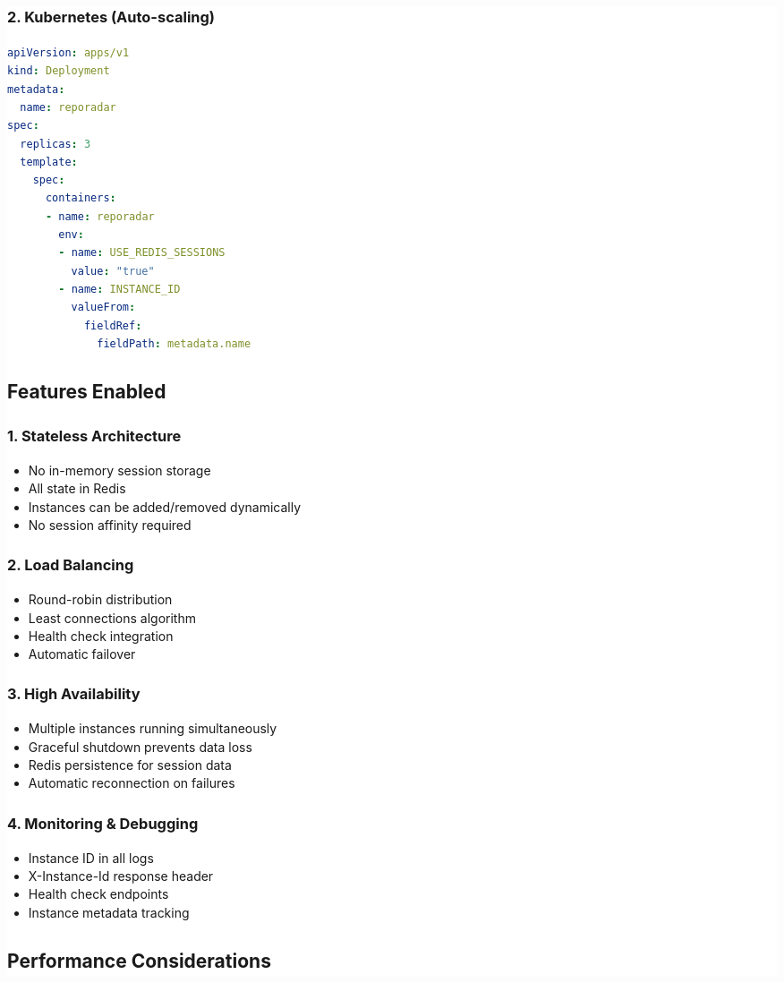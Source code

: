 ### 2. Kubernetes (Auto-scaling)
```yaml
apiVersion: apps/v1
kind: Deployment
metadata:
  name: reporadar
spec:
  replicas: 3
  template:
    spec:
      containers:
      - name: reporadar
        env:
        - name: USE_REDIS_SESSIONS
          value: "true"
        - name: INSTANCE_ID
          valueFrom:
            fieldRef:
              fieldPath: metadata.name
```

## Features Enabled

### 1. Stateless Architecture
- No in-memory session storage
- All state in Redis
- Instances can be added/removed dynamically
- No session affinity required

### 2. Load Balancing
- Round-robin distribution
- Least connections algorithm
- Health check integration
- Automatic failover

### 3. High Availability
- Multiple instances running simultaneously
- Graceful shutdown prevents data loss
- Redis persistence for session data
- Automatic reconnection on failures

### 4. Monitoring & Debugging
- Instance ID in all logs
- X-Instance-Id response header
- Health check endpoints
- Instance metadata tracking

## Performance Considerations
